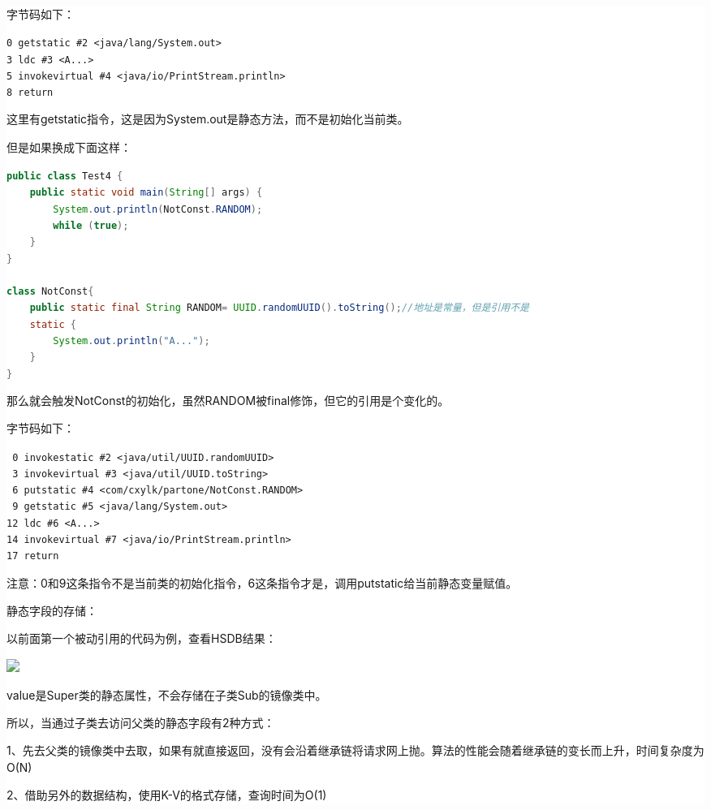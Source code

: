字节码如下：

~~~shell
0 getstatic #2 <java/lang/System.out>
3 ldc #3 <A...>
5 invokevirtual #4 <java/io/PrintStream.println>
8 return
~~~

这里有getstatic指令，这是因为System.out是静态方法，而不是初始化当前类。

但是如果换成下面这样：

~~~java
public class Test4 {
    public static void main(String[] args) {
        System.out.println(NotConst.RANDOM);
        while (true);
    }
}

class NotConst{
    public static final String RANDOM= UUID.randomUUID().toString();//地址是常量，但是引用不是
    static {
        System.out.println("A...");
    }
}
~~~

那么就会触发NotConst的初始化，虽然RANDOM被final修饰，但它的引用是个变化的。

字节码如下：

~~~shell
 0 invokestatic #2 <java/util/UUID.randomUUID>
 3 invokevirtual #3 <java/util/UUID.toString>
 6 putstatic #4 <com/cxylk/partone/NotConst.RANDOM>
 9 getstatic #5 <java/lang/System.out>
12 ldc #6 <A...>
14 invokevirtual #7 <java/io/PrintStream.println>
17 return
~~~

注意：0和9这条指令不是当前类的初始化指令，6这条指令才是，调用putstatic给当前静态变量赋值。

静态字段的存储：

以前面第一个被动引用的代码为例，查看HSDB结果：

![](https://z3.ax1x.com/2021/04/11/c0hsjx.png)

value是Super类的静态属性，不会存储在子类Sub的镜像类中。

所以，当通过子类去访问父类的静态字段有2种方式：

1、先去父类的镜像类中去取，如果有就直接返回，没有会沿着继承链将请求网上抛。算法的性能会随着继承链的变长而上升，时间复杂度为O(N)

2、借助另外的数据结构，使用K-V的格式存储，查询时间为O(1)
